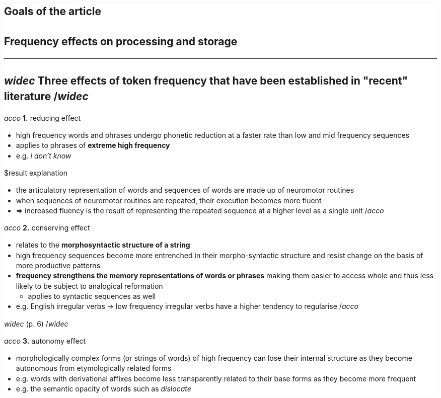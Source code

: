 ## Goals of the article

## Frequency effects on processing and storage

----
$widec$
Three effects of token frequency that have been established in "recent" literature
$/widec$
----

$acco$
**1.** reducing effect
- high frequency words and phrases undergo phonetic reduction at a faster
rate than low and mid frequency sequences
- applies to phrases of **extreme high frequency**
- e.g. *i don’t know*

$result explanation
- the articulatory representation of words and sequences of words are made up of neuromotor
routines
- when sequences of neuromotor routines are repeated, their execution becomes
more fluent
- => increased fluency is the result of representing the repeated sequence at
a higher level as a single unit
$/acco$

$acco$
**2.** conserving effect
- relates to the **morphosyntactic structure of a string**
- high frequency sequences become more
entrenched in their morpho-syntactic structure and resist change on the basis of more
productive patterns
- **frequency strengthens the memory representations of words or phrases**
making them easier to access whole and thus less likely to be subject to analogical
reformation
	- applies to syntactic sequences as well
- e.g. English irregular verbs -> low frequency irregular verbs have a higher tendency to regularise
$/acco$

$widec$
(p. 6)
$/widec$

$acco$
**3.** autonomy effect
- morphologically complex forms (or strings of words) of high frequency can lose
their internal structure as they become autonomous from etymologically related forms
- e.g. words with derivational
affixes become less transparently related to their base forms as they become more
frequent
- e.g. the semantic opacity of words
such as _dislocate_

